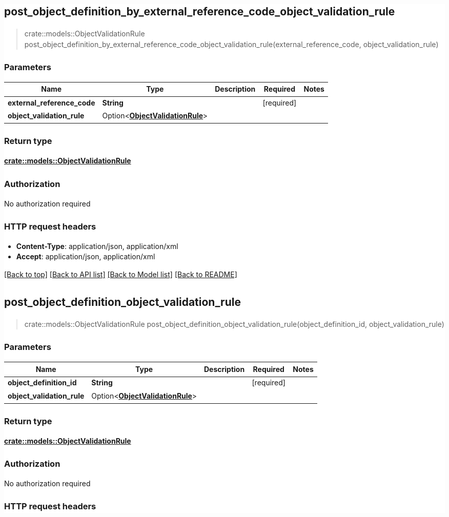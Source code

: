 ## post_object_definition_by_external_reference_code_object_validation_rule

> crate::models::ObjectValidationRule post_object_definition_by_external_reference_code_object_validation_rule(external_reference_code, object_validation_rule)


### Parameters


Name | Type | Description  | Required | Notes
------------- | ------------- | ------------- | ------------- | -------------
**external_reference_code** | **String** |  | [required] |
**object_validation_rule** | Option<[**ObjectValidationRule**](ObjectValidationRule.md)> |  |  |

### Return type

[**crate::models::ObjectValidationRule**](ObjectValidationRule.md)

### Authorization

No authorization required

### HTTP request headers

- **Content-Type**: application/json, application/xml
- **Accept**: application/json, application/xml

[[Back to top]](#) [[Back to API list]](../README.md#documentation-for-api-endpoints) [[Back to Model list]](../README.md#documentation-for-models) [[Back to README]](../README.md)


## post_object_definition_object_validation_rule

> crate::models::ObjectValidationRule post_object_definition_object_validation_rule(object_definition_id, object_validation_rule)


### Parameters


Name | Type | Description  | Required | Notes
------------- | ------------- | ------------- | ------------- | -------------
**object_definition_id** | **String** |  | [required] |
**object_validation_rule** | Option<[**ObjectValidationRule**](ObjectValidationRule.md)> |  |  |

### Return type

[**crate::models::ObjectValidationRule**](ObjectValidationRule.md)

### Authorization

No authorization required

### HTTP request headers

